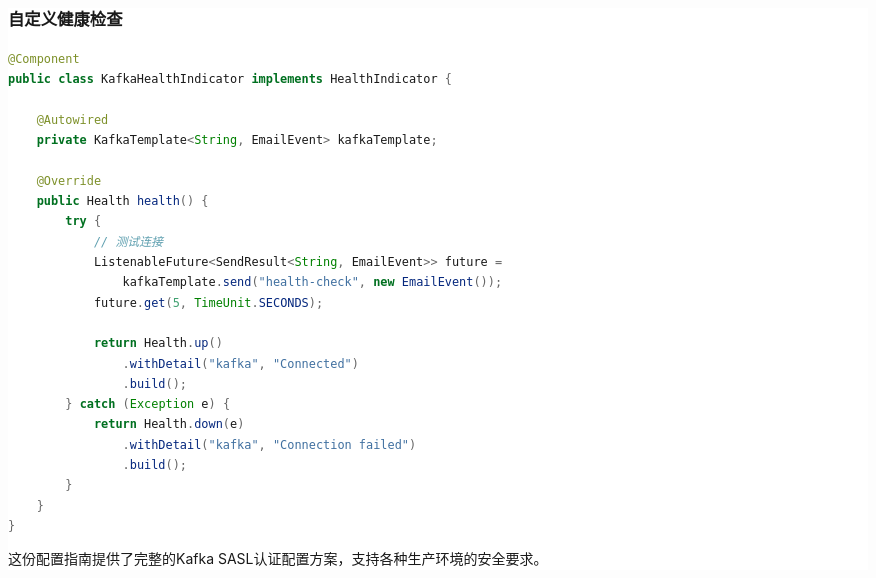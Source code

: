 ### 自定义健康检查

```java
@Component
public class KafkaHealthIndicator implements HealthIndicator {

    @Autowired
    private KafkaTemplate<String, EmailEvent> kafkaTemplate;

    @Override
    public Health health() {
        try {
            // 测试连接
            ListenableFuture<SendResult<String, EmailEvent>> future =
                kafkaTemplate.send("health-check", new EmailEvent());
            future.get(5, TimeUnit.SECONDS);

            return Health.up()
                .withDetail("kafka", "Connected")
                .build();
        } catch (Exception e) {
            return Health.down(e)
                .withDetail("kafka", "Connection failed")
                .build();
        }
    }
}
```

这份配置指南提供了完整的Kafka SASL认证配置方案，支持各种生产环境的安全要求。